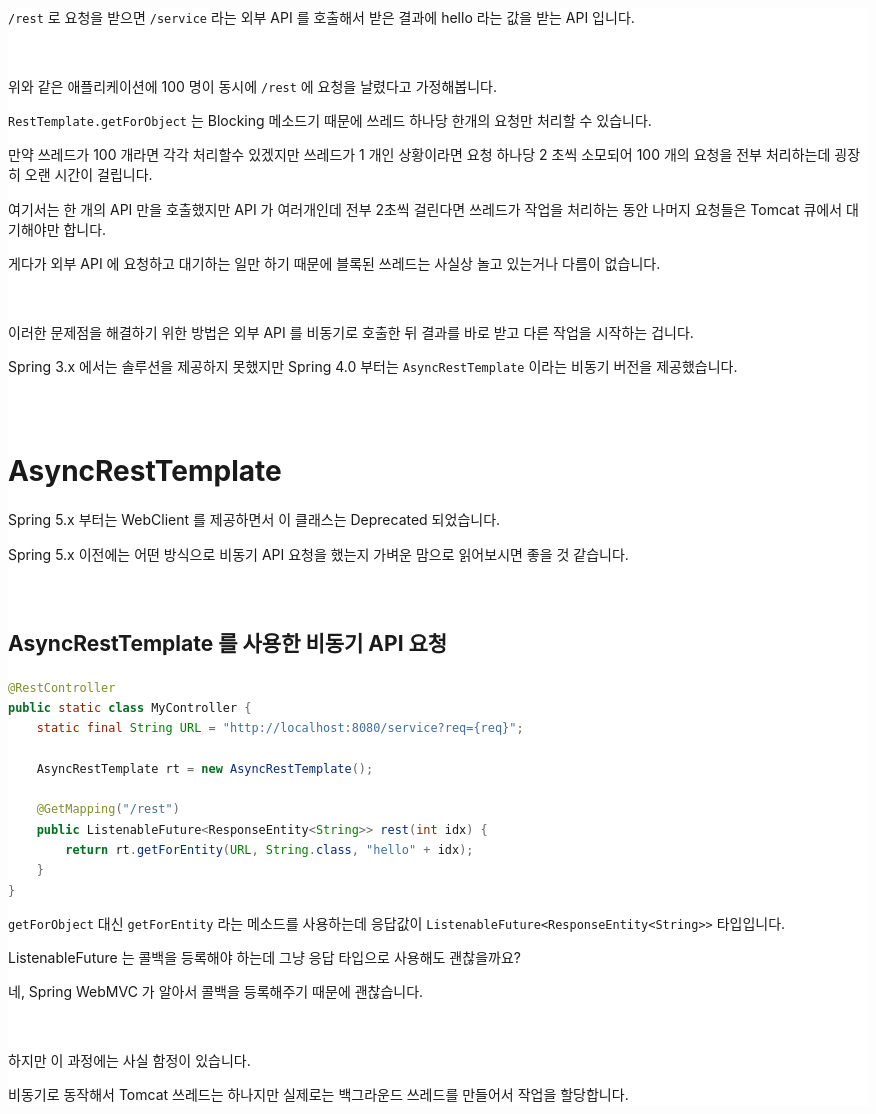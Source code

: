 `/rest` 로 요청을 받으면 `/service` 라는 외부 API 를 호출해서 받은 결과에 hello 라는 값을 받는 API 입니다.

<br>

위와 같은 애플리케이션에 100 명이 동시에 `/rest`  에 요청을 날렸다고 가정해봅니다.

`RestTemplate.getForObject` 는 Blocking 메소드기 때문에 쓰레드 하나당 한개의 요청만 처리할 수 있습니다.

만약 쓰레드가 100 개라면 각각 처리할수 있겠지만 쓰레드가 1 개인 상황이라면 요청 하나당 2 초씩 소모되어 100 개의 요청을 전부 처리하는데 굉장히 오랜 시간이 걸립니다.

여기서는 한 개의 API 만을 호출했지만 API 가 여러개인데 전부 2초씩 걸린다면 쓰레드가 작업을 처리하는 동안 나머지 요청들은 Tomcat 큐에서 대기해야만 합니다.

게다가 외부 API 에 요청하고 대기하는 일만 하기 때문에 블록된 쓰레드는 사실상 놀고 있는거나 다름이 없습니다.

<br>

이러한 문제점을 해결하기 위한 방법은 외부 API 를 비동기로 호출한 뒤 결과를 바로 받고 다른 작업을 시작하는 겁니다.

Spring 3.x 에서는 솔루션을 제공하지 못했지만 Spring 4.0 부터는 `AsyncRestTemplate` 이라는 비동기 버전을 제공했습니다.

<br>

# AsyncRestTemplate

Spring 5.x 부터는 WebClient 를 제공하면서 이 클래스는 Deprecated 되었습니다.

Spring 5.x 이전에는 어떤 방식으로 비동기 API 요청을 했는지 가벼운 맘으로 읽어보시면 좋을 것 같습니다. 

<br>

## AsyncRestTemplate 를 사용한 비동기 API 요청

```java
@RestController
public static class MyController {
    static final String URL = "http://localhost:8080/service?req={req}";
    
    AsyncRestTemplate rt = new AsyncRestTemplate();

    @GetMapping("/rest")
    public ListenableFuture<ResponseEntity<String>> rest(int idx) {
        return rt.getForEntity(URL, String.class, "hello" + idx);
    }
}
```

`getForObject` 대신 `getForEntity` 라는 메소드를 사용하는데 응답값이  `ListenableFuture<ResponseEntity<String>>` 타입입니다.

ListenableFuture 는 콜백을 등록해야 하는데 그냥 응답 타입으로 사용해도 괜찮을까요?

네, Spring WebMVC 가 알아서 콜백을 등록해주기 때문에 괜찮습니다.

<br>

하지만 이 과정에는 사실 함정이 있습니다.

비동기로 동작해서 Tomcat 쓰레드는 하나지만 실제로는 백그라운드 쓰레드를 만들어서 작업을 할당합니다.
